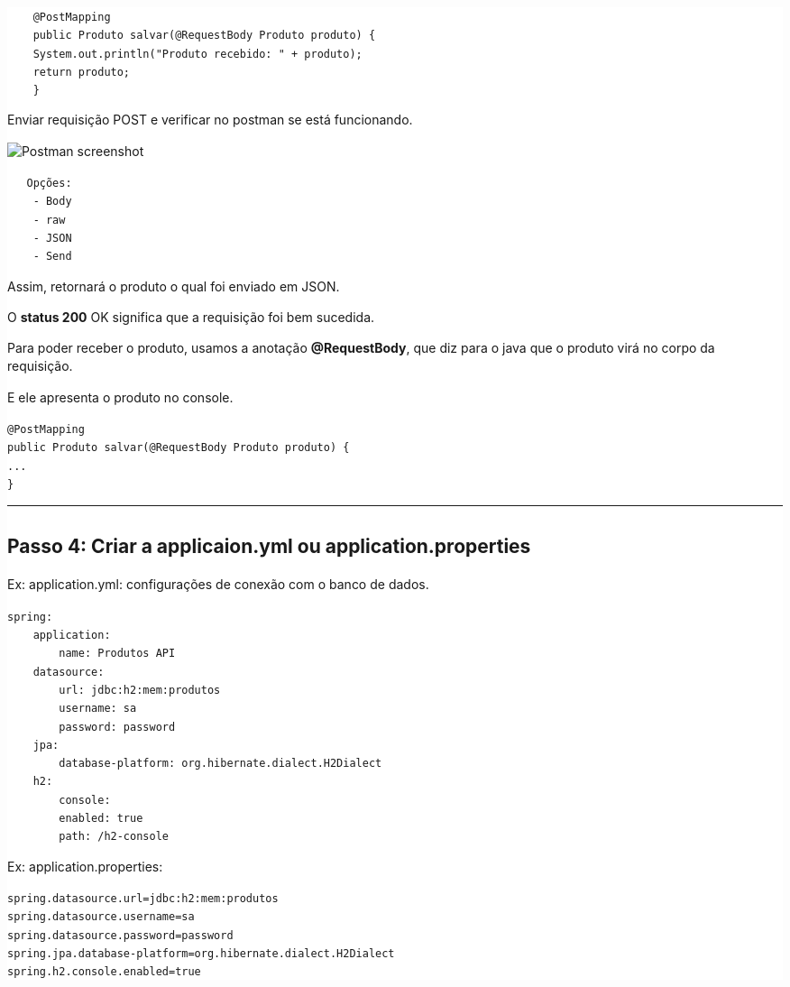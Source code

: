         @PostMapping
        public Produto salvar(@RequestBody Produto produto) {
        System.out.println("Produto recebido: " + produto);
        return produto;
        }
   Enviar requisição POST e verificar no postman se está funcionando.

   <img src="https://i.imgur.com/DPsRpLK.jpg" alt="Postman screenshot" width="720"/>

       Opções:
        - Body
        - raw
        - JSON
        - Send

Assim, retornará o produto o qual foi enviado em JSON.

O **status 200** OK significa que a requisição foi bem sucedida.

Para poder receber o produto, usamos a anotação **@RequestBody**, que diz para o java que o produto
virá no corpo da requisição.

E ele apresenta o produto no console.

    @PostMapping
    public Produto salvar(@RequestBody Produto produto) { 
    ...
    }

---
## Passo 4: Criar a applicaion.yml ou application.properties
Ex: application.yml: configurações de conexão com o banco de dados.

    spring:
        application:
            name: Produtos API
        datasource:
            url: jdbc:h2:mem:produtos
            username: sa
            password: password
        jpa:
            database-platform: org.hibernate.dialect.H2Dialect
        h2:
            console:
            enabled: true
            path: /h2-console

Ex: application.properties:

    spring.datasource.url=jdbc:h2:mem:produtos
    spring.datasource.username=sa
    spring.datasource.password=password
    spring.jpa.database-platform=org.hibernate.dialect.H2Dialect
    spring.h2.console.enabled=true
